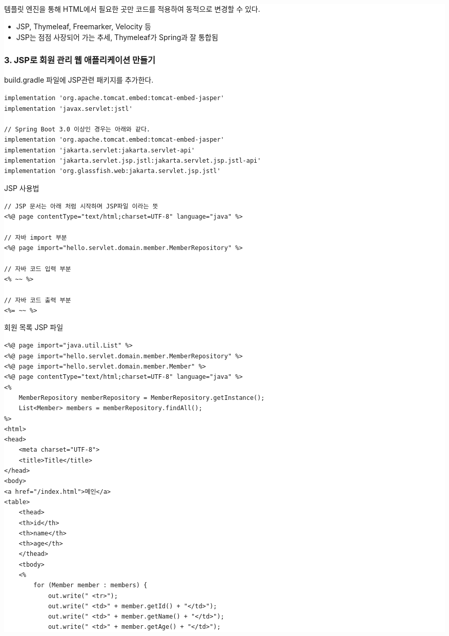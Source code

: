 템플릿 엔진을 통해 HTML에서 필요한 곳만 코드를 적용하여 동적으로 변경할 수 있다.

-   JSP, Thymeleaf, Freemarker, Velocity 등
-   JSP는 점점 사장되어 가는 추세, Thymeleaf가 Spring과 잘 통합됨

### **3\. JSP로 회원 관리 웹 애플리케이션 만들기**

build.gradle 파일에 JSP관련 패키지를 추가한다.

```
implementation 'org.apache.tomcat.embed:tomcat-embed-jasper'
implementation 'javax.servlet:jstl'
    
// Spring Boot 3.0 이상인 경우는 아래와 같다.    
implementation 'org.apache.tomcat.embed:tomcat-embed-jasper'
implementation 'jakarta.servlet:jakarta.servlet-api'
implementation 'jakarta.servlet.jsp.jstl:jakarta.servlet.jsp.jstl-api'
implementation 'org.glassfish.web:jakarta.servlet.jsp.jstl'
```

JSP 사용법

```
// JSP 문서는 아래 처럼 시작하며 JSP파일 이라는 뜻
<%@ page contentType="text/html;charset=UTF-8" language="java" %>

// 자바 import 부분
<%@ page import="hello.servlet.domain.member.MemberRepository" %>

// 자바 코드 입력 부분
<% ~~ %>

// 자바 코드 출력 부분
<%= ~~ %>
```

회원 목록 JSP 파일

```
<%@ page import="java.util.List" %>
<%@ page import="hello.servlet.domain.member.MemberRepository" %>
<%@ page import="hello.servlet.domain.member.Member" %>
<%@ page contentType="text/html;charset=UTF-8" language="java" %>
<%
    MemberRepository memberRepository = MemberRepository.getInstance();
    List<Member> members = memberRepository.findAll();
%>
<html>
<head>
    <meta charset="UTF-8">
    <title>Title</title>
</head>
<body>
<a href="/index.html">메인</a>
<table>
    <thead>
    <th>id</th>
    <th>name</th>
    <th>age</th>
    </thead>
    <tbody>
    <%
        for (Member member : members) {
            out.write(" <tr>");
            out.write(" <td>" + member.getId() + "</td>");
            out.write(" <td>" + member.getName() + "</td>");
            out.write(" <td>" + member.getAge() + "</td>");
```